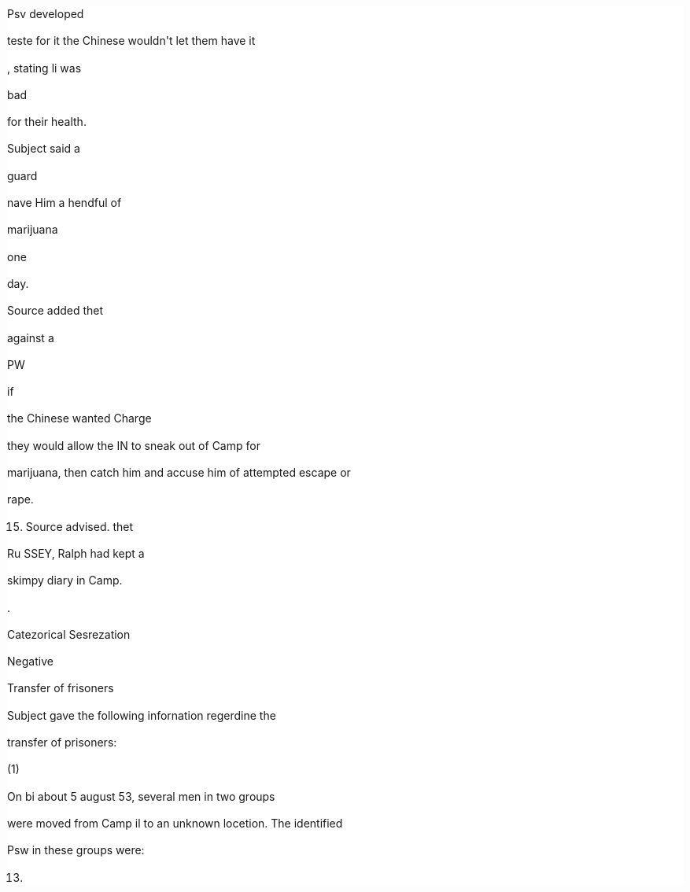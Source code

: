 Psv developed

teste for it the Chinese wouldn't let them have it

, stating li was

bad

for their health.

Subject said a

guard

nave Him a hendful of

marijuana

one

day.

Source added thet

against a

PW

if

the Chinese wanted Charge

they would allow the IN to sneak out of Camp for

marijuana, then catch him and accuse him of attempted escape or

rape.

15) Source advised. thet

Ru SSEY, Ralph had kept a

skimpy diary in Camp.

.

Catezorical Sesrezation

Negative

Transfer of frisoners

Subject gave the following infornation regerdine the

transfer of prisoners:

(1)

On bi about 5 august 53, several men in two groups

were moved from Camp il to an unknown locetion. The identified

Psw in these groups were:

13.
